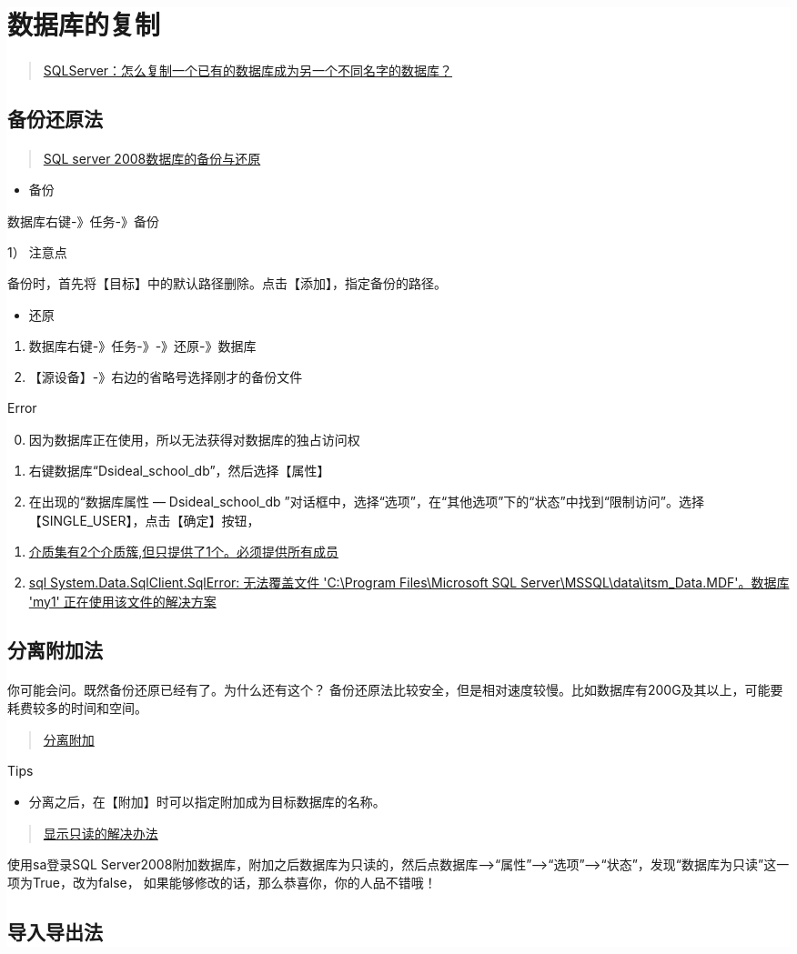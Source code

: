 
# 数据库的复制

> [SQLServer：怎么复制一个已有的数据库成为另一个不同名字的数据库？](https://zhidao.baidu.com/question/71923759.html)

## 备份还原法

> [SQL server 2008数据库的备份与还原](http://www.cnblogs.com/zgqys1980/archive/2012/07/04/2576382.html)


- 备份

数据库右键-》任务-》备份

1） 注意点

备份时，首先将【目标】中的默认路径删除。点击【添加】，指定备份的路径。


- 还原

1. 数据库右键-》任务-》-》还原-》数据库

2. 【源设备】-》右边的省略号选择刚才的备份文件 



<label class="label label-danger">Error</label>

0. 因为数据库正在使用，所以无法获得对数据库的独占访问权

1) 右键数据库“Dsideal_school_db”，然后选择【属性】

2) 在出现的“数据库属性 — Dsideal_school_db ”对话框中，选择“选项”，在“其他选项”下的“状态”中找到“限制访问”。选择【SINGLE_USER】，点击【确定】按钮，


1. [介质集有2个介质簇,但只提供了1个。必须提供所有成员](http://www.cnblogs.com/yc-755909659/p/3725940.html)


2. [sql System.Data.SqlClient.SqlError: 无法覆盖文件 'C:\Program Files\Microsoft SQL Server\MSSQL\data\itsm_Data.MDF'。数据库 'my1' 正在使用该文件的解决方案](http://www.bubuko.com/infodetail-580829.html)


## 分离附加法

你可能会问。既然备份还原已经有了。为什么还有这个？
备份还原法比较安全，但是相对速度较慢。比如数据库有200G及其以上，可能要耗费较多的时间和空间。

> [分离附加](http://blog.csdn.net/ycl295644/article/details/48783525)

<label class="label label-info">Tips</label>

- 分离之后，在【附加】时可以指定附加成为目标数据库的名称。


> [显示只读的解决办法](http://www.cnblogs.com/xueyonglanguan/archive/2012/03/15/2397722.html)

使用sa登录SQL Server2008附加数据库，附加之后数据库为只读的，然后点数据库-->“属性”-->“选项”-->“状态”，发现“数据库为只读”这一项为True，改为false，
如果能够修改的话，那么恭喜你，你的人品不错哦！


## 导入导出法
